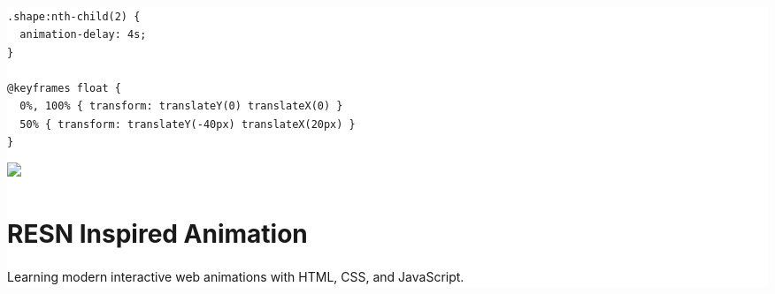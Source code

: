     .shape:nth-child(2) {
      animation-delay: 4s;
    }

    @keyframes float {
      0%, 100% { transform: translateY(0) translateX(0) }
      50% { transform: translateY(-40px) translateX(20px) }
    }
  </style>
</head>
<body>
  <script id="hs-script-loader" async defer src="//js.hs-scripts.com/5452172.js"></script>

  <div id="oldie_message">
    <img src="./20250408221006_1_0_17063ca/img/old-browser.png" />
  </div>

  <div class="cursor"></div>

  <div class="background-shapes">
    <div class="shape"></div>
    <div class="shape"></div>
  </div>

  <div class="container">
    <h1 id="title">RESN Inspired Animation</h1>
    <p>Learning modern interactive web animations with HTML, CSS, and JavaScript.</p>
  </div>

  
  <script src="https://cdnjs.cloudflare.com/ajax/libs/gsap/3.12.2/gsap.min.js"></script>

  <script>
    // Show old browser message
    if (document.documentElement.className.includes('oldie') || Function('/@cc_on return document.documentMode===10@/')()) {
      document.getElementById('oldie_message').style.display = 'block';
    } else {
      const scriptTag = document.createElement('script');
      scriptTag.setAttribute('data-main', './20250408221006_1_0_17063ca/js/loader');
      scriptTag.setAttribute('src', './20250408221006_1_0_17063ca/js/libs/require.js');
      document.body.appendChild(scriptTag);
    }

    // Cursor
    const cursor = document.querySelector('.cursor');
    window.addEventListener('mousemove', e => {
      cursor.style.left = e.clientX + 'px';
      cursor.style.top = e.clientY + 'px';
    });

    // Tilt effect
    const title = document.getElementById('title');
    const maxRot = 30;
    window.addEventListener('mousemove', e => {
      const x = (e.clientX / window.innerWidth - 0.5) * 2 * maxRot;
      const y = (e.clientY / window.innerHeight - 0.5) * 2 * maxRot;
      gsap.to(title, {
        duration: 0.3,
        rotationX: -y,
        rotationY: x,
        transformPerspective: 800,
        transformOrigin: "center"
      });
    });
